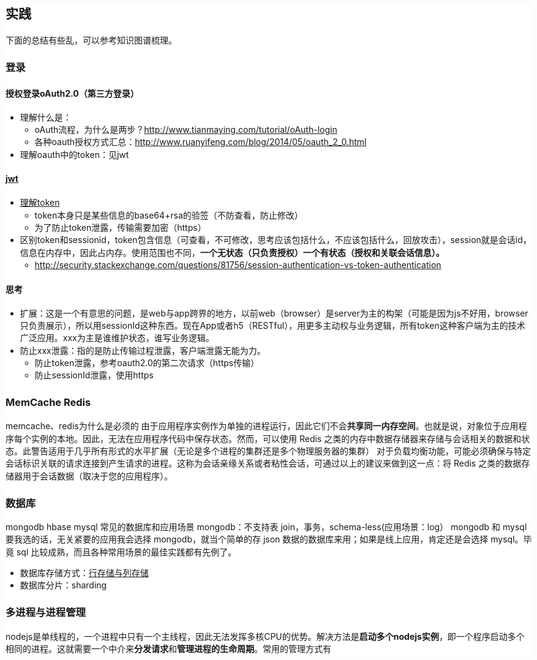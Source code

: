 ## 实践

下面的总结有些乱，可以参考知识图谱梳理。

### 登录

#### 授权登录oAuth2.0（第三方登录）

* 理解什么是：
  * oAuth流程，为什么是两步？http://www.tianmaying.com/tutorial/oAuth-login
  * 各种oauth授权方式汇总：http://www.ruanyifeng.com/blog/2014/05/oauth_2_0.html
* 理解oauth中的token：见jwt

#### [jwt](http://blog.rainy.im/2015/06/10/react-jwt-pretty-good-practice/)

* [理解token](https://www.zhihu.com/question/20274730)
  * token本身只是某些信息的base64+rsa的验签（不防查看，防止修改）
  * 为了防止token泄露，传输需要加密（https）
* 区别token和sessionid，token包含信息（可查看，不可修改，思考应该包括什么，不应该包括什么，回放攻击），session就是会话id，信息在内存中，因此占内存。使用范围也不同，**一个无状态（只负责授权）一个有状态（授权和关联会话信息）。**
  - http://security.stackexchange.com/questions/81756/session-authentication-vs-token-authentication

#### 思考

* 扩展：这是一个有意思的问题，是web与app跨界的地方，以前web（browser）是server为主的构架（可能是因为js不好用，browser只负责展示），所以用sessionId这种东西。现在App或者h5（RESTful），用更多主动权与业务逻辑，所有token这种客户端为主的技术广泛应用。xxx为主是谁维护状态，谁写业务逻辑。
* 防止xxx泄露：指的是防止传输过程泄露，客户端泄露无能为力。
  * 防止token泄露，参考oauth2.0的第二次请求（https传输）
  * 防止sessionId泄露，使用https

### MemCache Redis

memcache、redis为什么是必须的
由于应用程序实例作为单独的进程运行，因此它们不会**共享同一内存空间**。也就是说，对象位于应用程序每个实例的本地。因此，无法在应用程序代码中保存状态。然而，可以使用 Redis 之类的内存中数据存储器来存储与会话相关的数据和状态。此警告适用于几乎所有形式的水平扩展（无论是多个进程的集群还是多个物理服务器的集群）
对于负载均衡功能，可能必须确保与特定会话标识关联的请求连接到产生请求的进程。这称为会话亲缘关系或者粘性会话，可通过以上的建议来做到这一点：将 Redis 之类的数据存储器用于会话数据（取决于您的应用程序）。

### 数据库

mongodb hbase mysql 常见的数据库和应用场景
mongodb：不支持表 join，事务，schema-less(应用场景：log）
mongodb 和 mysql 要我选的话，无关紧要的应用我会选择 mongodb，就当个简单的存 json 数据的数据库来用；如果是线上应用，肯定还是会选择 mysql。毕竟 sql 比较成熟，而且各种常用场景的最佳实践都有先例了。

* 数据库存储方式：[行存储与列存储](https://www.ibm.com/developerworks/community/blogs/IBMi/entry/database?lang=en)
* 数据库分片：sharding

### 多进程与进程管理

nodejs是单线程的，一个进程中只有一个主线程，因此无法发挥多核CPU的优势。解决方法是**启动多个nodejs实例**，即一个程序启动多个相同的进程。这就需要一个中介来**分发请求**和**管理进程的生命周期**。常用的管理方式有
